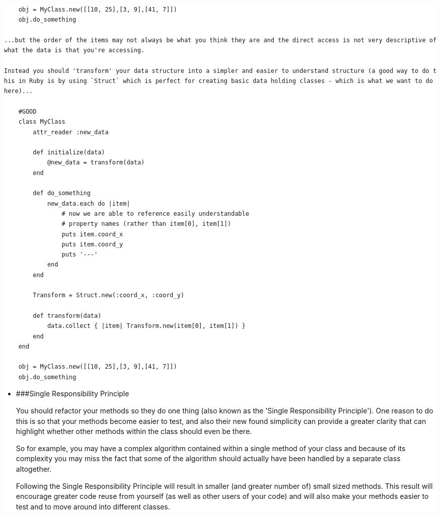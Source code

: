         obj = MyClass.new([[10, 25],[3, 9],[41, 7]])
        obj.do_something
    
    ...but the order of the items may not always be what you think they are and the direct access is not very descriptive of what the data is that you're accessing. 
    
    Instead you should 'transform' your data structure into a simpler and easier to understand structure (a good way to do this in Ruby is by using `Struct` which is perfect for creating basic data holding classes - which is what we want to do here)...

        #GOOD
        class MyClass
            attr_reader :new_data
            
            def initialize(data)
                @new_data = transform(data)
            end

            def do_something
                new_data.each do |item| 
                    # now we are able to reference easily understandable 
                    # property names (rather than item[0], item[1])
                    puts item.coord_x
                    puts item.coord_y
                    puts '---'
                end
            end

            Transform = Struct.new(:coord_x, :coord_y)
            
            def transform(data)
                data.collect { |item| Transform.new(item[0], item[1]) }
            end
        end

        obj = MyClass.new([[10, 25],[3, 9],[41, 7]])
        obj.do_something

- ###Single Responsibility Principle
    
    You should refactor your methods so they do one thing (also known as the 'Single Responsibility Principle'). One reason to do this is so that your methods become easier to test, and also their new found simplicity can provide a greater clarity that can highlight whether other methods within the class should even be there.

    So for example, you may have a complex algorithm contained within a single method of your class and because of its complexity you may miss the fact that some of the algorithm should actually have been handled by a separate class altogether.
    
    Following the Single Responsibility Principle will result in smaller (and greater number of) small sized methods. This result will encourage greater code reuse from yourself (as well as other users of your code) and will also make your methods easier to test and to move around into different classes.
